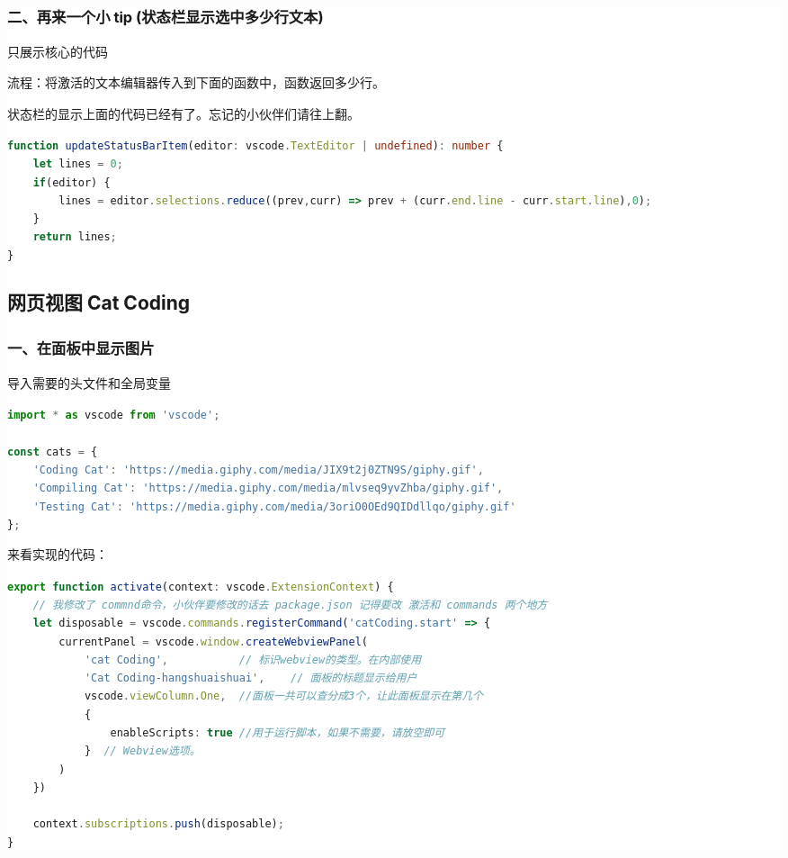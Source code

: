 ### 二、再来一个小 tip (状态栏显示选中多少行文本)

只展示核心的代码

流程：将激活的文本编辑器传入到下面的函数中，函数返回多少行。

状态栏的显示上面的代码已经有了。忘记的小伙伴们请往上翻。

```ts
function updateStatusBarItem(editor: vscode.TextEditor | undefined): number {
	let lines = 0;
	if(editor) {
		lines = editor.selections.reduce((prev,curr) => prev + (curr.end.line - curr.start.line),0);
	}
	return lines;
}
```

## 网页视图 Cat Coding

### 一、在面板中显示图片

导入需要的头文件和全局变量

```ts
import * as vscode from 'vscode';

const cats = {
	'Coding Cat': 'https://media.giphy.com/media/JIX9t2j0ZTN9S/giphy.gif',
  	'Compiling Cat': 'https://media.giphy.com/media/mlvseq9yvZhba/giphy.gif',
  	'Testing Cat': 'https://media.giphy.com/media/3oriO0OEd9QIDdllqo/giphy.gif'
};
```

来看实现的代码：

```ts
export function activate(context: vscode.ExtensionContext) {
    // 我修改了 commnd命令，小伙伴要修改的话去 package.json 记得要改 激活和 commands 两个地方
    let disposable = vscode.commands.registerCommand('catCoding.start' => {
        currentPanel = vscode.window.createWebviewPanel(
            'cat Coding',           // 标识webview的类型。在内部使用
            'Cat Coding-hangshuaishuai',    // 面板的标题显示给用户
            vscode.viewColumn.One,  //面板一共可以查分成3个，让此面板显示在第几个
            {
                enableScripts: true //用于运行脚本，如果不需要，请放空即可
            }  // Webview选项。
        )
    })

    context.subscriptions.push(disposable);
}
```
